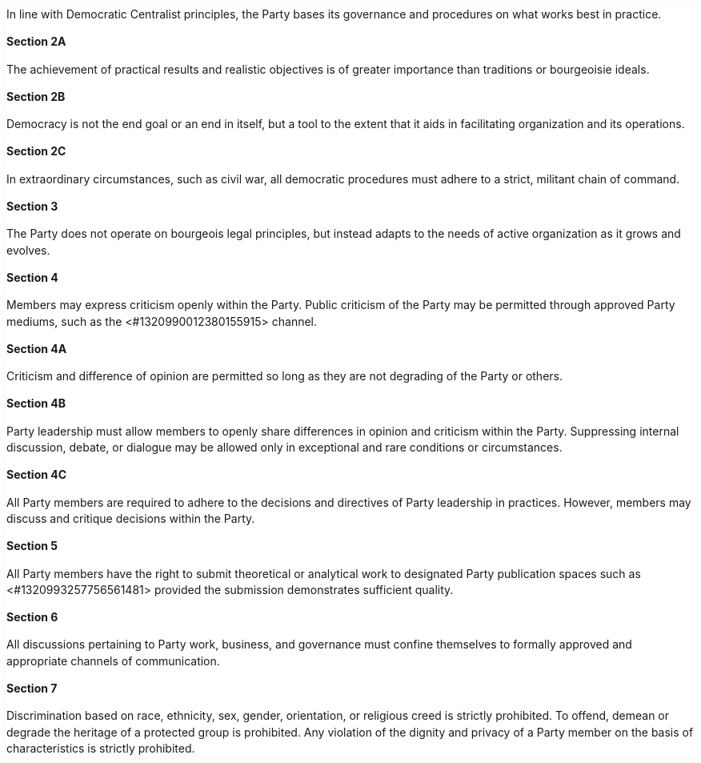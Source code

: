 In line with Democratic Centralist principles, the Party bases its governance and procedures on what works best in practice.

**Section 2A**

The achievement of practical results and realistic objectives is of greater importance than traditions or bourgeoisie ideals.

**Section 2B**

Democracy is not the end goal or an end in itself, but a tool to the extent that it aids in facilitating organization and its operations.

**Section 2C**

In extraordinary circumstances, such as civil war, all democratic procedures must adhere to a strict, militant chain of command.

**Section 3**

The Party does not operate on bourgeois legal principles, but instead adapts to the needs of active organization as it grows and evolves.

**Section 4**

Members may express criticism openly within the Party. Public criticism of the Party may be permitted through approved Party mediums, such as the <#1320990012380155915> channel.

**Section 4A**

Criticism and difference of opinion are permitted so long as they are not degrading of the Party or others.

**Section 4B**

Party leadership must allow members to openly share differences in opinion and criticism within the Party. Suppressing internal discussion, debate, or dialogue may be allowed only in exceptional and rare conditions or circumstances.

**Section 4C**

All Party members are required to adhere to the decisions and directives of Party leadership in practices. However, members may discuss and critique decisions within the Party.

**Section 5**

All Party members have the right to submit theoretical or analytical work to designated Party publication spaces such as <#1320993257756561481> provided the submission demonstrates sufficient quality.

**Section 6**

All discussions pertaining to Party work, business, and governance must confine themselves to formally approved and appropriate channels of communication.

**Section 7**

Discrimination based on race, ethnicity, sex, gender, orientation, or religious creed is strictly prohibited. To offend, demean or degrade the heritage of a protected group is prohibited. Any violation of the dignity and privacy of a Party member on the basis of characteristics is strictly prohibited.
